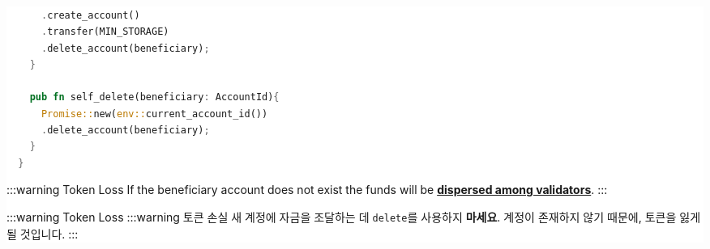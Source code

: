 ```rust
      .create_account()
      .transfer(MIN_STORAGE)
      .delete_account(beneficiary);
    }

    pub fn self_delete(beneficiary: AccountId){
      Promise::new(env::current_account_id())
      .delete_account(beneficiary);
    }
  }
```

</TabItem>

</Tabs>

:::warning Token Loss
If the beneficiary account does not exist the funds will be [**dispersed among validators**](../../../1.concepts/basics/token-loss.md).
:::

:::warning Token Loss
:::warning 토큰 손실 새 계정에 자금을 조달하는 데 `delete`를 사용하지 **마세요**. 계정이 존재하지 않기 때문에, 토큰을 잃게 될 것입니다.
:::
